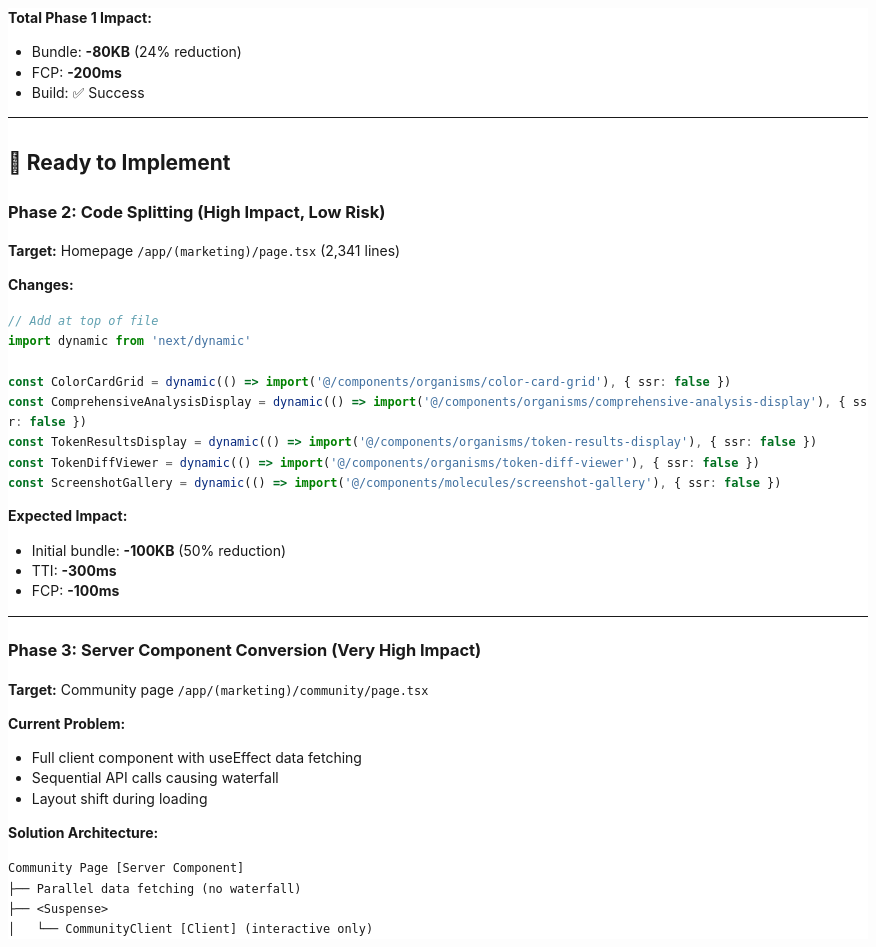**Total Phase 1 Impact:**
- Bundle: **-80KB** (24% reduction)
- FCP: **-200ms**
- Build: ✅ Success

---

## 🚧 Ready to Implement

### Phase 2: Code Splitting (High Impact, Low Risk)

**Target:** Homepage `/app/(marketing)/page.tsx` (2,341 lines)

**Changes:**
```typescript
// Add at top of file
import dynamic from 'next/dynamic'

const ColorCardGrid = dynamic(() => import('@/components/organisms/color-card-grid'), { ssr: false })
const ComprehensiveAnalysisDisplay = dynamic(() => import('@/components/organisms/comprehensive-analysis-display'), { ssr: false })
const TokenResultsDisplay = dynamic(() => import('@/components/organisms/token-results-display'), { ssr: false })
const TokenDiffViewer = dynamic(() => import('@/components/organisms/token-diff-viewer'), { ssr: false })
const ScreenshotGallery = dynamic(() => import('@/components/molecules/screenshot-gallery'), { ssr: false })
```

**Expected Impact:**
- Initial bundle: **-100KB** (50% reduction)
- TTI: **-300ms**
- FCP: **-100ms**

---

### Phase 3: Server Component Conversion (Very High Impact)

**Target:** Community page `/app/(marketing)/community/page.tsx`

**Current Problem:**
- Full client component with useEffect data fetching
- Sequential API calls causing waterfall
- Layout shift during loading

**Solution Architecture:**
```
Community Page [Server Component]
├── Parallel data fetching (no waterfall)
├── <Suspense>
│   └── CommunityClient [Client] (interactive only)
```
